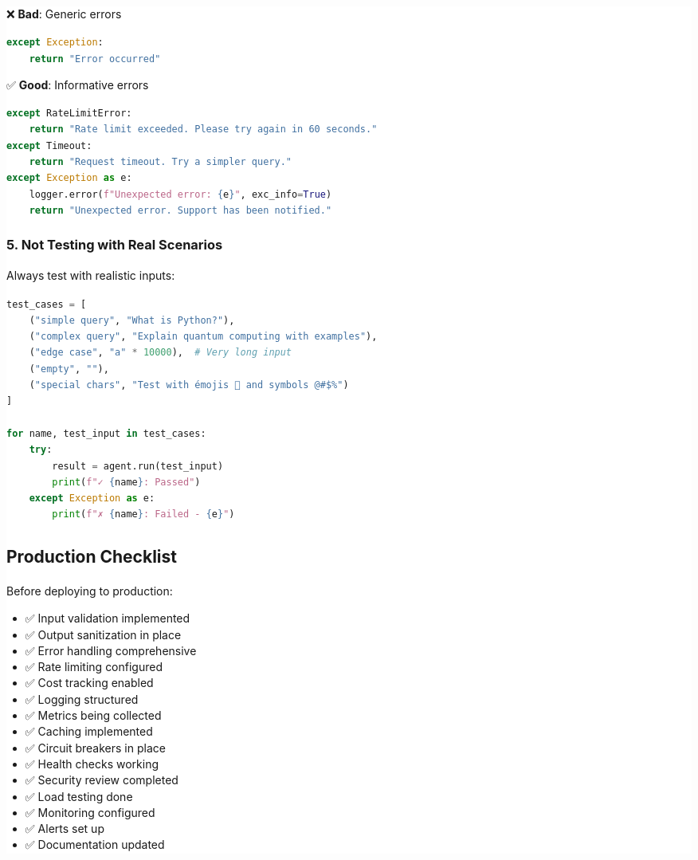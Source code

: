 ❌ **Bad**: Generic errors
```python
except Exception:
    return "Error occurred"
```

✅ **Good**: Informative errors
```python
except RateLimitError:
    return "Rate limit exceeded. Please try again in 60 seconds."
except Timeout:
    return "Request timeout. Try a simpler query."
except Exception as e:
    logger.error(f"Unexpected error: {e}", exc_info=True)
    return "Unexpected error. Support has been notified."
```

### 5. Not Testing with Real Scenarios

Always test with realistic inputs:

```python
test_cases = [
    ("simple query", "What is Python?"),
    ("complex query", "Explain quantum computing with examples"),
    ("edge case", "a" * 10000),  # Very long input
    ("empty", ""),
    ("special chars", "Test with émojis 🎉 and symbols @#$%")
]

for name, test_input in test_cases:
    try:
        result = agent.run(test_input)
        print(f"✓ {name}: Passed")
    except Exception as e:
        print(f"✗ {name}: Failed - {e}")
```

## Production Checklist

Before deploying to production:

- ✅ Input validation implemented
- ✅ Output sanitization in place
- ✅ Error handling comprehensive
- ✅ Rate limiting configured
- ✅ Cost tracking enabled
- ✅ Logging structured
- ✅ Metrics being collected
- ✅ Caching implemented
- ✅ Circuit breakers in place
- ✅ Health checks working
- ✅ Security review completed
- ✅ Load testing done
- ✅ Monitoring configured
- ✅ Alerts set up
- ✅ Documentation updated
